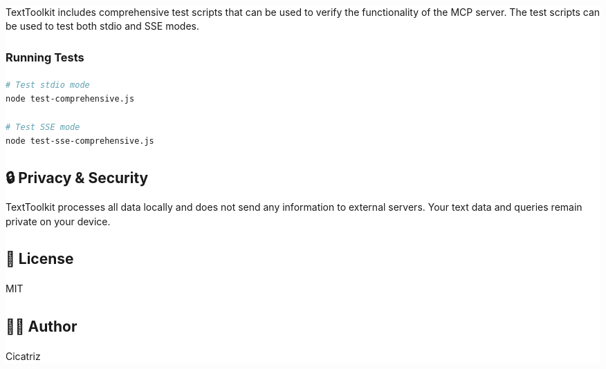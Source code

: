 TextToolkit includes comprehensive test scripts that can be used to verify the functionality of the MCP server. The test scripts can be used to test both stdio and SSE modes.

### Running Tests

```bash
# Test stdio mode
node test-comprehensive.js

# Test SSE mode
node test-sse-comprehensive.js
```

## 🔒 Privacy & Security

TextToolkit processes all data locally and does not send any information to external servers. Your text data and queries remain private on your device.

## 📃 License

MIT

## 👨‍💻 Author

Cicatriz
